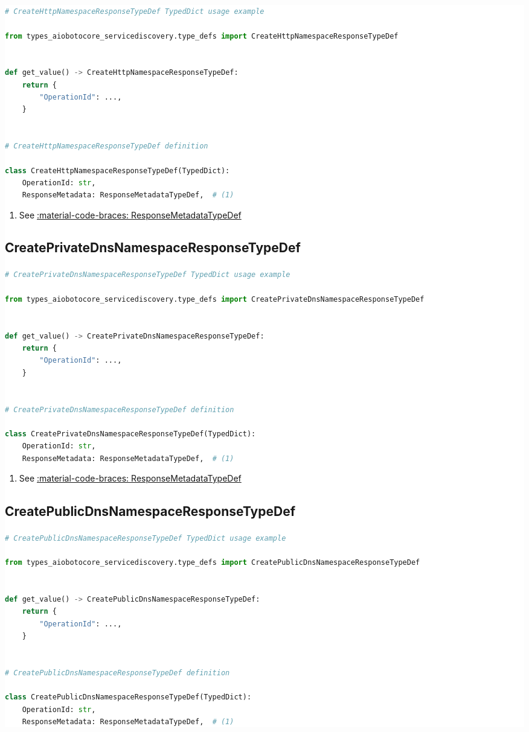 ```python
# CreateHttpNamespaceResponseTypeDef TypedDict usage example

from types_aiobotocore_servicediscovery.type_defs import CreateHttpNamespaceResponseTypeDef


def get_value() -> CreateHttpNamespaceResponseTypeDef:
    return {
        "OperationId": ...,
    }


# CreateHttpNamespaceResponseTypeDef definition

class CreateHttpNamespaceResponseTypeDef(TypedDict):
    OperationId: str,
    ResponseMetadata: ResponseMetadataTypeDef,  # (1)
```

1. See [:material-code-braces: ResponseMetadataTypeDef](./type_defs.md#responsemetadatatypedef) 
## CreatePrivateDnsNamespaceResponseTypeDef

```python
# CreatePrivateDnsNamespaceResponseTypeDef TypedDict usage example

from types_aiobotocore_servicediscovery.type_defs import CreatePrivateDnsNamespaceResponseTypeDef


def get_value() -> CreatePrivateDnsNamespaceResponseTypeDef:
    return {
        "OperationId": ...,
    }


# CreatePrivateDnsNamespaceResponseTypeDef definition

class CreatePrivateDnsNamespaceResponseTypeDef(TypedDict):
    OperationId: str,
    ResponseMetadata: ResponseMetadataTypeDef,  # (1)
```

1. See [:material-code-braces: ResponseMetadataTypeDef](./type_defs.md#responsemetadatatypedef) 
## CreatePublicDnsNamespaceResponseTypeDef

```python
# CreatePublicDnsNamespaceResponseTypeDef TypedDict usage example

from types_aiobotocore_servicediscovery.type_defs import CreatePublicDnsNamespaceResponseTypeDef


def get_value() -> CreatePublicDnsNamespaceResponseTypeDef:
    return {
        "OperationId": ...,
    }


# CreatePublicDnsNamespaceResponseTypeDef definition

class CreatePublicDnsNamespaceResponseTypeDef(TypedDict):
    OperationId: str,
    ResponseMetadata: ResponseMetadataTypeDef,  # (1)
```
